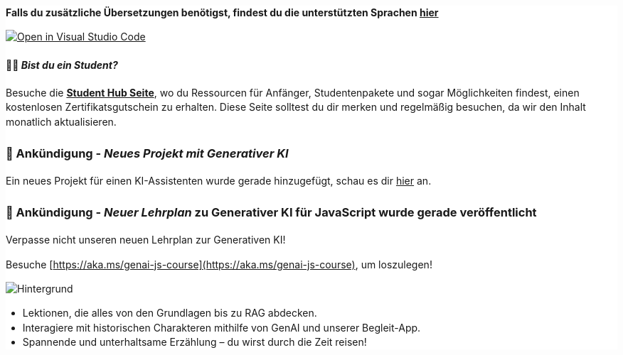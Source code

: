 
**Falls du zusätzliche Übersetzungen benötigst, findest du die unterstützten Sprachen [hier](https://github.com/Azure/co-op-translator/blob/main/getting_started/supported-languages.md)**

[![Open in Visual Studio Code](https://img.shields.io/static/v1?logo=visualstudiocode&label=&message=Open%20in%20Visual%20Studio%20Code&labelColor=2c2c32&color=007acc&logoColor=007acc)](https://open.vscode.dev/microsoft/Web-Dev-For-Beginners)

#### 🧑‍🎓 _Bist du ein Student?_

Besuche die [**Student Hub Seite**](https://docs.microsoft.com/learn/student-hub/?WT.mc_id=academic-77807-sagibbon), wo du Ressourcen für Anfänger, Studentenpakete und sogar Möglichkeiten findest, einen kostenlosen Zertifikatsgutschein zu erhalten. Diese Seite solltest du dir merken und regelmäßig besuchen, da wir den Inhalt monatlich aktualisieren.

### 📣 Ankündigung - _Neues Projekt mit Generativer KI_

Ein neues Projekt für einen KI-Assistenten wurde gerade hinzugefügt, schau es dir [hier](./09-chat-project/README.md) an.

### 📣 Ankündigung - _Neuer Lehrplan_ zu Generativer KI für JavaScript wurde gerade veröffentlicht

Verpasse nicht unseren neuen Lehrplan zur Generativen KI!

Besuche [https://aka.ms/genai-js-course](https://aka.ms/genai-js-course), um loszulegen!

![Hintergrund](../../translated_images/background.148a8d43afde57303419a663f50daf586681bc2fabf833f66ef6954073983c66.de.png)

- Lektionen, die alles von den Grundlagen bis zu RAG abdecken.
- Interagiere mit historischen Charakteren mithilfe von GenAI und unserer Begleit-App.
- Spannende und unterhaltsame Erzählung – du wirst durch die Zeit reisen!
